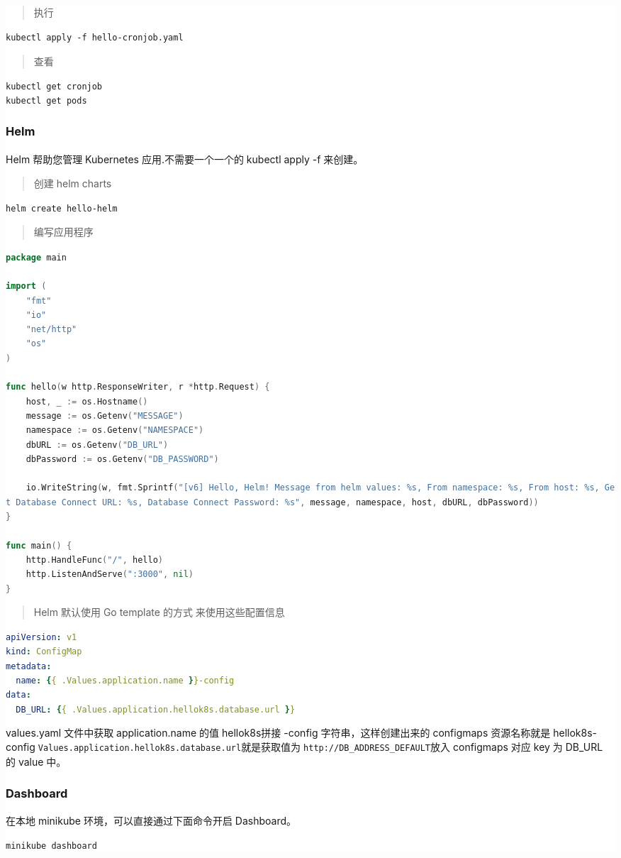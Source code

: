 > 执行
```shell
kubectl apply -f hello-cronjob.yaml
```
> 查看
```shell
kubectl get cronjob
kubectl get pods 
```

### Helm
Helm 帮助您管理 Kubernetes 应用.不需要一个一个的 kubectl apply -f 来创建。

> 创建 helm charts
```shell
helm create hello-helm
```

> 编写应用程序
```go
package main

import (
	"fmt"
	"io"
	"net/http"
	"os"
)

func hello(w http.ResponseWriter, r *http.Request) {
	host, _ := os.Hostname()
	message := os.Getenv("MESSAGE")
	namespace := os.Getenv("NAMESPACE")
	dbURL := os.Getenv("DB_URL")
	dbPassword := os.Getenv("DB_PASSWORD")

	io.WriteString(w, fmt.Sprintf("[v6] Hello, Helm! Message from helm values: %s, From namespace: %s, From host: %s, Get Database Connect URL: %s, Database Connect Password: %s", message, namespace, host, dbURL, dbPassword))
}

func main() {
	http.HandleFunc("/", hello)
	http.ListenAndServe(":3000", nil)
}
```

> Helm 默认使用 Go template 的方式 来使用这些配置信息

```yaml
apiVersion: v1
kind: ConfigMap
metadata:
  name: {{ .Values.application.name }}-config
data:
  DB_URL: {{ .Values.application.hellok8s.database.url }}
```
values.yaml 文件中获取 application.name 的值 hellok8s拼接 -config 字符串，这样创建出来的 configmaps 资源名称就是 hellok8s-config
`Values.application.hellok8s.database.url`就是获取值为 `http://DB_ADDRESS_DEFAULT`放入 configmaps 对应 key 为 DB_URL 的 value 中。

### Dashboard

在本地 minikube 环境，可以直接通过下面命令开启 Dashboard。
```
minikube dashboard
```